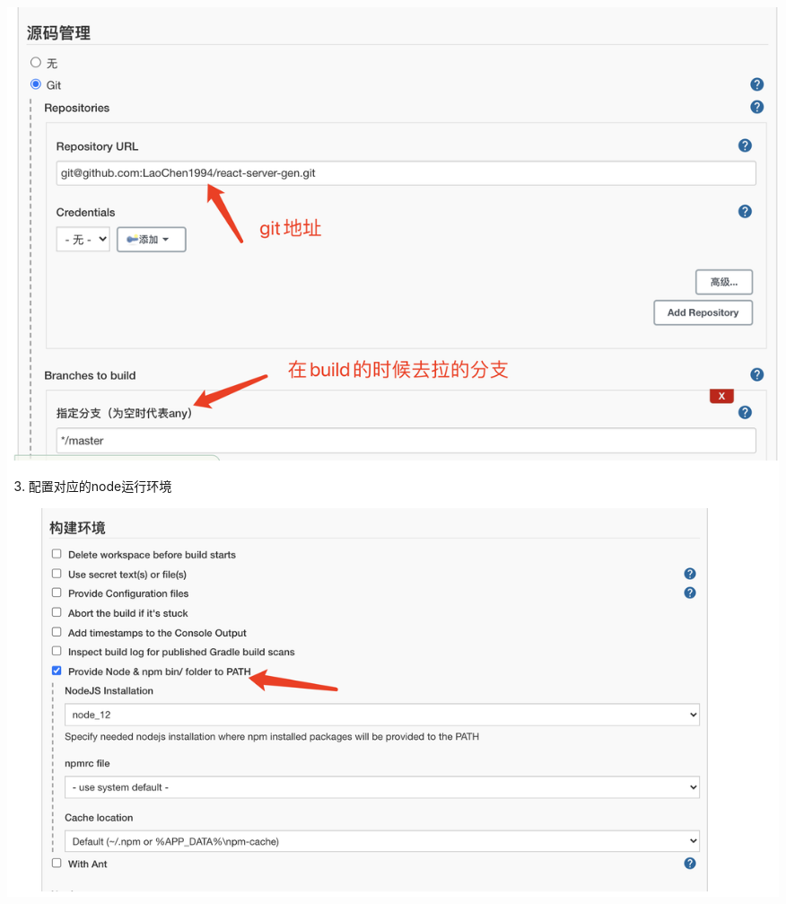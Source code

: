 ![image-20210703215425826](./images/image-20210703215425826.png)

3. 配置对应的node运行环境

   ![image-20210703215505949](./images/image-20210703215505949.png)
